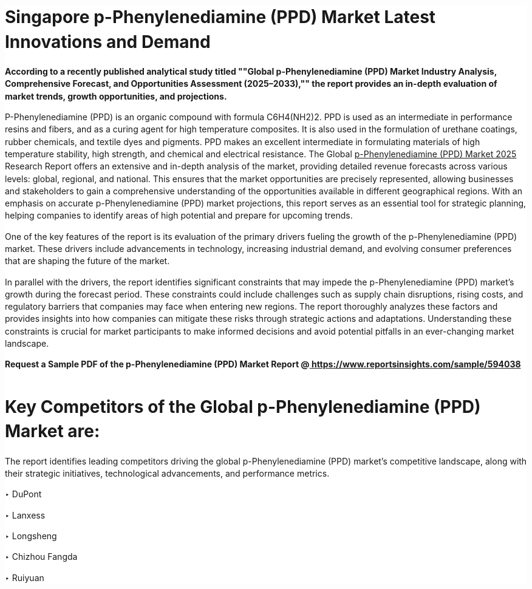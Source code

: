 # Singapore p-Phenylenediamine (PPD) Market Latest Innovations and Demand

<strong>According to a recently published analytical study titled ""Global p-Phenylenediamine (PPD) Market Industry Analysis, Comprehensive Forecast, and Opportunities Assessment (2025–2033),"" the report provides an in-depth evaluation of market trends, growth opportunities, and projections.</strong>

P-Phenylenediamine (PPD) is an organic compound with formula C6H4(NH2)2. PPD is used as an intermediate in performance resins and fibers, and as a curing agent for high temperature composites. It is also used in the formulation of urethane coatings, rubber chemicals, and textile dyes and pigments. PPD makes an excellent intermediate in formulating materials of high temperature stability, high strength, and chemical and electrical resistance. The Global <a href=https://www.reportsinsights.com/sample/594038>p-Phenylenediamine (PPD) Market 2025 </a> Research Report offers an extensive and in-depth analysis of the market, providing detailed revenue forecasts across various levels: global, regional, and national. This ensures that the market opportunities are precisely represented, allowing businesses and stakeholders to gain a comprehensive understanding of the opportunities available in different geographical regions. With an emphasis on accurate p-Phenylenediamine (PPD) market projections, this report serves as an essential tool for strategic planning, helping companies to identify areas of high potential and prepare for upcoming trends.

One of the key features of the report is its evaluation of the primary drivers fueling the growth of the p-Phenylenediamine (PPD) market. These drivers include advancements in technology, increasing industrial demand, and evolving consumer preferences that are shaping the future of the market. 

In parallel with the drivers, the report identifies significant constraints that may impede the p-Phenylenediamine (PPD) market’s growth during the forecast period. These constraints could include challenges such as supply chain disruptions, rising costs, and regulatory barriers that companies may face when entering new regions. The report thoroughly analyzes these factors and provides insights into how companies can mitigate these risks through strategic actions and adaptations. Understanding these constraints is crucial for market participants to make informed decisions and avoid potential pitfalls in an ever-changing market landscape.

<strong>Request a Sample PDF of the p-Phenylenediamine (PPD) Market Report </strong><strong>@<a href=https://www.reportsinsights.com/sample/594038> https://www.reportsinsights.com/sample/594038</a></strong></font>

# <strong>Key Competitors of the Global p-Phenylenediamine (PPD) Market are:</strong>

The report identifies leading competitors driving the global p-Phenylenediamine (PPD) market’s competitive landscape, along with their strategic initiatives, technological advancements, and performance metrics.

‣ DuPont

‣ Lanxess

‣ Longsheng

‣ Chizhou Fangda

‣ Ruiyuan
